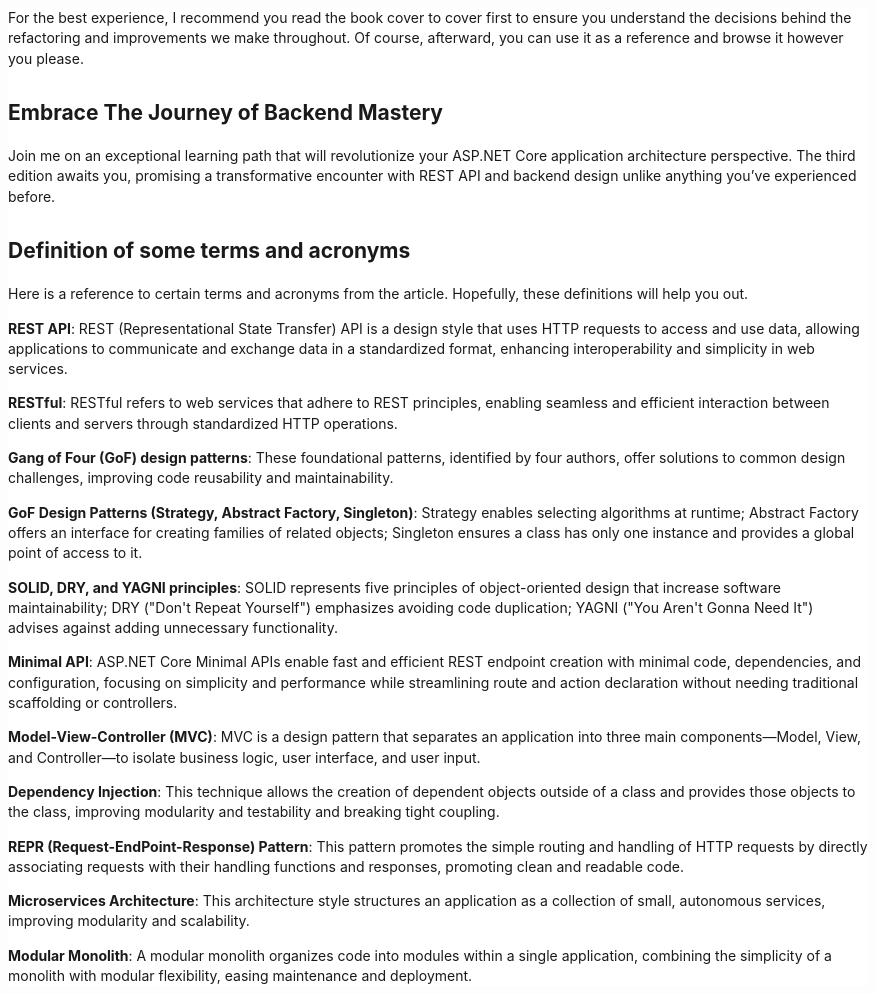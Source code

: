 For the best experience, I recommend you read the book cover to cover first to ensure you understand the decisions behind the refactoring and improvements we make throughout. Of course, afterward, you can use it as a reference and browse it however you please.

## Embrace The Journey of Backend Mastery

Join me on an exceptional learning path that will revolutionize your ASP.NET Core application architecture perspective. The third edition awaits you, promising a transformative encounter with REST API and backend design unlike anything you’ve experienced before.

## Definition of some terms and acronyms

Here is a reference to certain terms and acronyms from the article.
Hopefully, these definitions will help you out.

**REST API**: REST (Representational State Transfer) API is a design style that uses HTTP requests to access and use data, allowing applications to communicate and exchange data in a standardized format, enhancing interoperability and simplicity in web services.

**RESTful**: RESTful refers to web services that adhere to REST principles, enabling seamless and efficient interaction between clients and servers through standardized HTTP operations.

**Gang of Four (GoF) design patterns**: These foundational patterns, identified by four authors, offer solutions to common design challenges, improving code reusability and maintainability.

**GoF Design Patterns (Strategy, Abstract Factory, Singleton)**: Strategy enables selecting algorithms at runtime; Abstract Factory offers an interface for creating families of related objects; Singleton ensures a class has only one instance and provides a global point of access to it.

**SOLID, DRY, and YAGNI principles**: SOLID represents five principles of object-oriented design that increase software maintainability; DRY ("Don't Repeat Yourself") emphasizes avoiding code duplication; YAGNI ("You Aren't Gonna Need It") advises against adding unnecessary functionality.

**Minimal API**: ASP.NET Core Minimal APIs enable fast and efficient REST endpoint creation with minimal code, dependencies, and configuration, focusing on simplicity and performance while streamlining route and action declaration without needing traditional scaffolding or controllers.

**Model-View-Controller (MVC)**: MVC is a design pattern that separates an application into three main components—Model, View, and Controller—to isolate business logic, user interface, and user input.

**Dependency Injection**: This technique allows the creation of dependent objects outside of a class and provides those objects to the class, improving modularity and testability and breaking tight coupling.

**REPR (Request-EndPoint-Response) Pattern**: This pattern promotes the simple routing and handling of HTTP requests by directly associating requests with their handling functions and responses, promoting clean and readable code.

**Microservices Architecture**: This architecture style structures an application as a collection of small, autonomous services, improving modularity and scalability.

**Modular Monolith**: A modular monolith organizes code into modules within a single application, combining the simplicity of a monolith with modular flexibility, easing maintenance and deployment.
